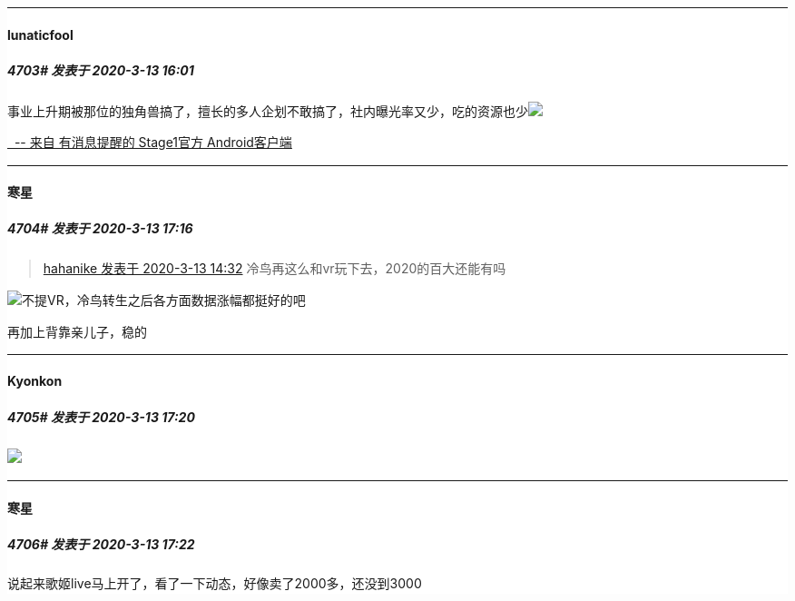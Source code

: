 
-----

####  lunaticfool  
##### 4703#       发表于 2020-3-13 16:01




事业上升期被那位的独角兽搞了，擅长的多人企划不敢搞了，社内曝光率又少，吃的资源也少<img src="https://static.saraba1st.com/image/smiley/face2017/009.gif" referrerpolicy="no-referrer">

[  -- 来自 有消息提醒的 Stage1官方 Android客户端](https://www.coolapk.com/apk/140634)







-----

####  寒星  
##### 4704#       发表于 2020-3-13 17:16



<blockquote><a href="httphttps://bbs.saraba1st.com/2b/forum.php?mod=redirect&amp;goto=findpost&amp;pid=46719484&amp;ptid=1909283" target="_blank">hahanike 发表于 2020-3-13 14:32</a>
冷鸟再这么和vr玩下去，2020的百大还能有吗</blockquote>
<img src="https://static.saraba1st.com/image/smiley/face2017/067.png" referrerpolicy="no-referrer">不提VR，冷鸟转生之后各方面数据涨幅都挺好的吧

再加上背靠亲儿子，稳的







-----

####  Kyonkon  
##### 4705#       发表于 2020-3-13 17:20



<img src="https://static.saraba1st.com/image/smiley/face2017/013.png" referrerpolicy="no-referrer">







-----

####  寒星  
##### 4706#       发表于 2020-3-13 17:22




说起来歌姬live马上开了，看了一下动态，好像卖了2000多，还没到3000

